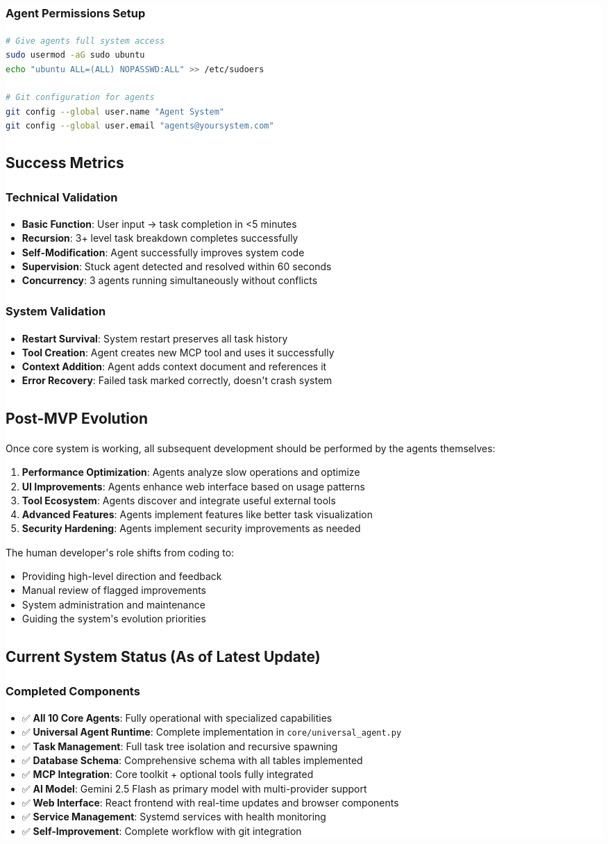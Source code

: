 ### Agent Permissions Setup
```bash
# Give agents full system access
sudo usermod -aG sudo ubuntu
echo "ubuntu ALL=(ALL) NOPASSWD:ALL" >> /etc/sudoers

# Git configuration for agents
git config --global user.name "Agent System"
git config --global user.email "agents@yoursystem.com"
```

## Success Metrics

### Technical Validation
- **Basic Function**: User input → task completion in <5 minutes
- **Recursion**: 3+ level task breakdown completes successfully  
- **Self-Modification**: Agent successfully improves system code
- **Supervision**: Stuck agent detected and resolved within 60 seconds
- **Concurrency**: 3 agents running simultaneously without conflicts

### System Validation  
- **Restart Survival**: System restart preserves all task history
- **Tool Creation**: Agent creates new MCP tool and uses it successfully
- **Context Addition**: Agent adds context document and references it
- **Error Recovery**: Failed task marked correctly, doesn't crash system

## Post-MVP Evolution

Once core system is working, all subsequent development should be performed by the agents themselves:

1. **Performance Optimization**: Agents analyze slow operations and optimize
2. **UI Improvements**: Agents enhance web interface based on usage patterns
3. **Tool Ecosystem**: Agents discover and integrate useful external tools
4. **Advanced Features**: Agents implement features like better task visualization
5. **Security Hardening**: Agents implement security improvements as needed

The human developer's role shifts from coding to:
- Providing high-level direction and feedback
- Manual review of flagged improvements  
- System administration and maintenance
- Guiding the system's evolution priorities

## Current System Status (As of Latest Update)

### Completed Components
- ✅ **All 10 Core Agents**: Fully operational with specialized capabilities
- ✅ **Universal Agent Runtime**: Complete implementation in `core/universal_agent.py`
- ✅ **Task Management**: Full task tree isolation and recursive spawning
- ✅ **Database Schema**: Comprehensive schema with all tables implemented
- ✅ **MCP Integration**: Core toolkit + optional tools fully integrated
- ✅ **AI Model**: Gemini 2.5 Flash as primary model with multi-provider support
- ✅ **Web Interface**: React frontend with real-time updates and browser components
- ✅ **Service Management**: Systemd services with health monitoring
- ✅ **Self-Improvement**: Complete workflow with git integration
